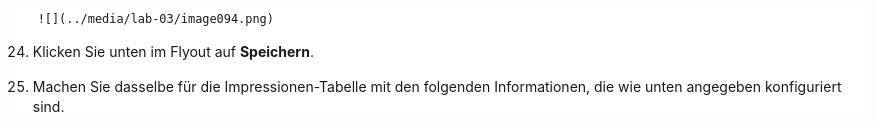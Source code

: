         ![](../media/lab-03/image094.png)
 
24.	Klicken Sie unten im Flyout auf **Speichern**.

25.	Machen Sie dasselbe für die Impressionen-Tabelle mit den folgenden Informationen, die wie unten angegeben konfiguriert sind.
